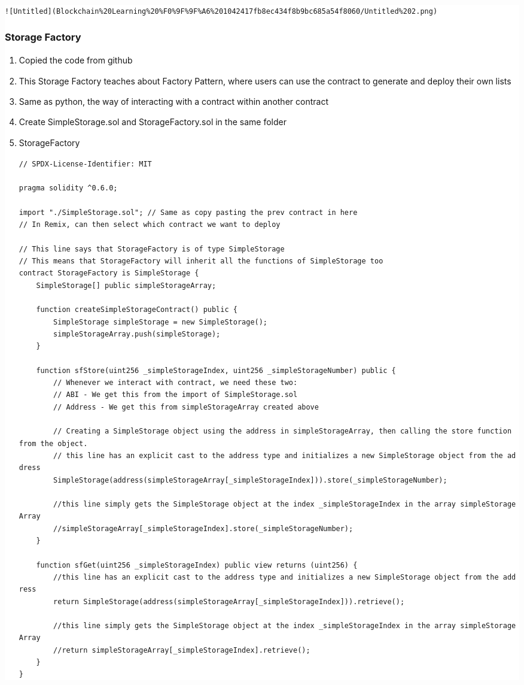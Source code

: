     ![Untitled](Blockchain%20Learning%20%F0%9F%9F%A6%201042417fb8ec434f8b9bc685a54f8060/Untitled%202.png)
    

### Storage Factory

1. Copied the code from github
2. This Storage Factory teaches about Factory Pattern, where users can use the contract to generate and deploy their own lists
3. Same as python, the way of interacting with a contract within another contract
4. Create SimpleStorage.sol and StorageFactory.sol in the same folder
5. StorageFactory
    
    ```solidity
    // SPDX-License-Identifier: MIT
    
    pragma solidity ^0.6.0;
    
    import "./SimpleStorage.sol"; // Same as copy pasting the prev contract in here
    // In Remix, can then select which contract we want to deploy
    
    // This line says that StorageFactory is of type SimpleStorage
    // This means that StorageFactory will inherit all the functions of SimpleStorage too
    contract StorageFactory is SimpleStorage { 
        SimpleStorage[] public simpleStorageArray; 
        
        function createSimpleStorageContract() public {
            SimpleStorage simpleStorage = new SimpleStorage();
            simpleStorageArray.push(simpleStorage);
        }
        
        function sfStore(uint256 _simpleStorageIndex, uint256 _simpleStorageNumber) public {
            // Whenever we interact with contract, we need these two:
            // ABI - We get this from the import of SimpleStorage.sol
            // Address - We get this from simpleStorageArray created above
            
            // Creating a SimpleStorage object using the address in simpleStorageArray, then calling the store function from the object.
            // this line has an explicit cast to the address type and initializes a new SimpleStorage object from the address
            SimpleStorage(address(simpleStorageArray[_simpleStorageIndex])).store(_simpleStorageNumber); 
    
            //this line simply gets the SimpleStorage object at the index _simpleStorageIndex in the array simpleStorageArray
            //simpleStorageArray[_simpleStorageIndex].store(_simpleStorageNumber);
        }
        
        function sfGet(uint256 _simpleStorageIndex) public view returns (uint256) {
            //this line has an explicit cast to the address type and initializes a new SimpleStorage object from the address 
            return SimpleStorage(address(simpleStorageArray[_simpleStorageIndex])).retrieve(); 
    
            //this line simply gets the SimpleStorage object at the index _simpleStorageIndex in the array simpleStorageArray
            //return simpleStorageArray[_simpleStorageIndex].retrieve(); 
        }
    }
    ```
    